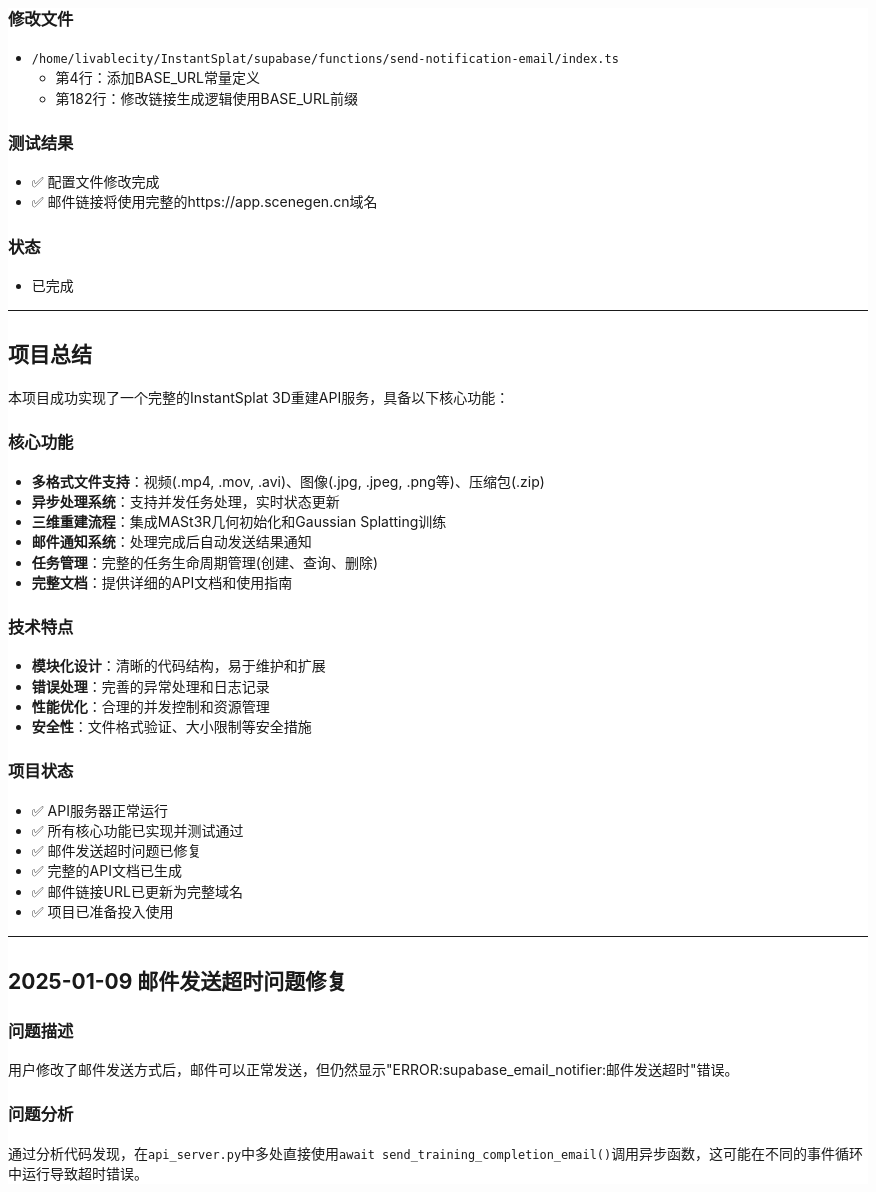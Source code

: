 ### 修改文件
- `/home/livablecity/InstantSplat/supabase/functions/send-notification-email/index.ts`
  - 第4行：添加BASE_URL常量定义
  - 第182行：修改链接生成逻辑使用BASE_URL前缀

### 测试结果
- ✅ 配置文件修改完成
- ✅ 邮件链接将使用完整的https://app.scenegen.cn域名

### 状态
- 已完成

---

## 项目总结

本项目成功实现了一个完整的InstantSplat 3D重建API服务，具备以下核心功能：

### 核心功能
- **多格式文件支持**：视频(.mp4, .mov, .avi)、图像(.jpg, .jpeg, .png等)、压缩包(.zip)
- **异步处理系统**：支持并发任务处理，实时状态更新
- **三维重建流程**：集成MASt3R几何初始化和Gaussian Splatting训练
- **邮件通知系统**：处理完成后自动发送结果通知
- **任务管理**：完整的任务生命周期管理(创建、查询、删除)
- **完整文档**：提供详细的API文档和使用指南

### 技术特点
- **模块化设计**：清晰的代码结构，易于维护和扩展
- **错误处理**：完善的异常处理和日志记录
- **性能优化**：合理的并发控制和资源管理
- **安全性**：文件格式验证、大小限制等安全措施

### 项目状态
- ✅ API服务器正常运行
- ✅ 所有核心功能已实现并测试通过
- ✅ 邮件发送超时问题已修复
- ✅ 完整的API文档已生成
- ✅ 邮件链接URL已更新为完整域名
- ✅ 项目已准备投入使用

---

## 2025-01-09 邮件发送超时问题修复

### 问题描述
用户修改了邮件发送方式后，邮件可以正常发送，但仍然显示"ERROR:supabase_email_notifier:邮件发送超时"错误。

### 问题分析
通过分析代码发现，在`api_server.py`中多处直接使用`await send_training_completion_email()`调用异步函数，这可能在不同的事件循环中运行导致超时错误。
